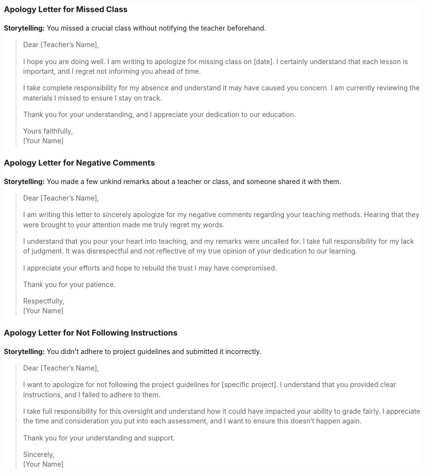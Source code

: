 ### Apology Letter for Missed Class

**Storytelling:** You missed a crucial class without notifying the teacher beforehand.

> Dear [Teacher’s Name],
>
> I hope you are doing well. I am writing to apologize for missing class on [date]. I certainly understand that each lesson is important, and I regret not informing you ahead of time.
>
> I take complete responsibility for my absence and understand it may have caused you concern. I am currently reviewing the materials I missed to ensure I stay on track.
>
> Thank you for your understanding, and I appreciate your dedication to our education.
>
> Yours faithfully,  
> [Your Name]

### Apology Letter for Negative Comments

**Storytelling:** You made a few unkind remarks about a teacher or class, and someone shared it with them.

> Dear [Teacher’s Name],
>
> I am writing this letter to sincerely apologize for my negative comments regarding your teaching methods. Hearing that they were brought to your attention made me truly regret my words.
>
> I understand that you pour your heart into teaching, and my remarks were uncalled for. I take full responsibility for my lack of judgment. It was disrespectful and not reflective of my true opinion of your dedication to our learning.
>
> I appreciate your efforts and hope to rebuild the trust I may have compromised.
>
> Thank you for your patience.
>
> Respectfully,  
> [Your Name]

### Apology Letter for Not Following Instructions

**Storytelling:** You didn’t adhere to project guidelines and submitted it incorrectly.

> Dear [Teacher’s Name],
>
> I want to apologize for not following the project guidelines for [specific project]. I understand that you provided clear instructions, and I failed to adhere to them.
>
> I take full responsibility for this oversight and understand how it could have impacted your ability to grade fairly. I appreciate the time and consideration you put into each assessment, and I want to ensure this doesn’t happen again.
>
> Thank you for your understanding and support.
>
> Sincerely,  
> [Your Name]
